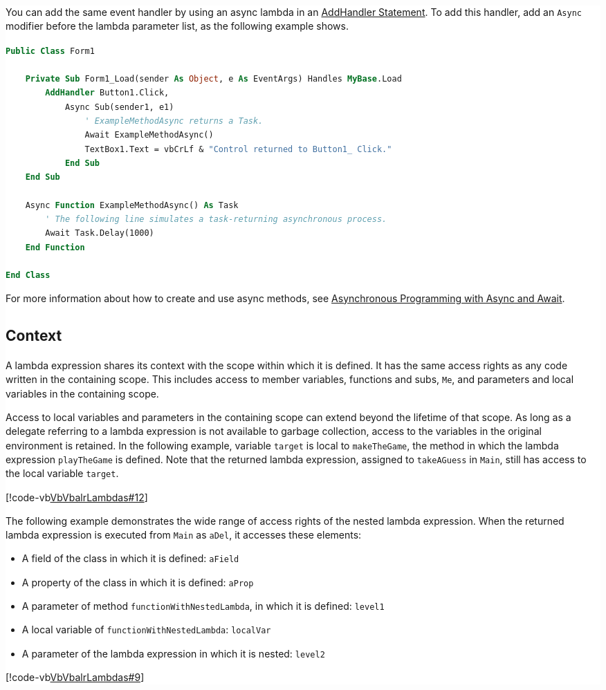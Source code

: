  You can add the same event handler by using an async lambda in an [AddHandler Statement](../../../../visual-basic/language-reference/statements/addhandler-statement.md). To add this handler, add an `Async` modifier before the lambda parameter list, as the following example shows.  
  
```vb  
Public Class Form1  
  
    Private Sub Form1_Load(sender As Object, e As EventArgs) Handles MyBase.Load  
        AddHandler Button1.Click,   
            Async Sub(sender1, e1)  
                ' ExampleMethodAsync returns a Task.  
                Await ExampleMethodAsync()  
                TextBox1.Text = vbCrLf & "Control returned to Button1_ Click."  
            End Sub  
    End Sub  
  
    Async Function ExampleMethodAsync() As Task  
        ' The following line simulates a task-returning asynchronous process.  
        Await Task.Delay(1000)  
    End Function  
  
End Class  
```  
  
 For more information about how to create and use async methods, see [Asynchronous Programming with Async and Await](../../../../visual-basic/programming-guide/concepts/async/index.md).  
  
##  <a name="context"></a> Context  
 A lambda expression shares its context with the scope within which it is defined. It has the same access rights as any code written in the containing scope. This includes access to member variables, functions and subs, `Me`, and parameters and local variables in the containing scope.  
  
 Access to local variables and parameters in the containing scope can extend beyond the lifetime of that scope. As long as a delegate referring to a lambda expression is not available to garbage collection, access to the variables in the original environment is retained. In the following example, variable `target` is local to `makeTheGame`, the method in which the lambda expression `playTheGame` is defined. Note that the returned lambda expression, assigned to `takeAGuess` in `Main`, still has access to the local variable `target`.  
  
 [!code-vb[VbVbalrLambdas#12](../../../../visual-basic/language-reference/operators/codesnippet/VisualBasic/lambda-expressions_5.vb)]  
  
 The following example demonstrates the wide range of access rights of the nested lambda expression. When the returned lambda expression is executed from `Main` as `aDel`, it accesses these elements:  
  
- A field of the class in which it is defined: `aField`  
  
- A property of the class in which it is defined: `aProp`  
  
- A parameter of method `functionWithNestedLambda`, in which it is defined: `level1`  
  
- A local variable of `functionWithNestedLambda`: `localVar`  
  
- A parameter of the lambda expression in which it is nested: `level2`  
  
 [!code-vb[VbVbalrLambdas#9](../../../../visual-basic/language-reference/operators/codesnippet/VisualBasic/lambda-expressions_6.vb)]  
  
